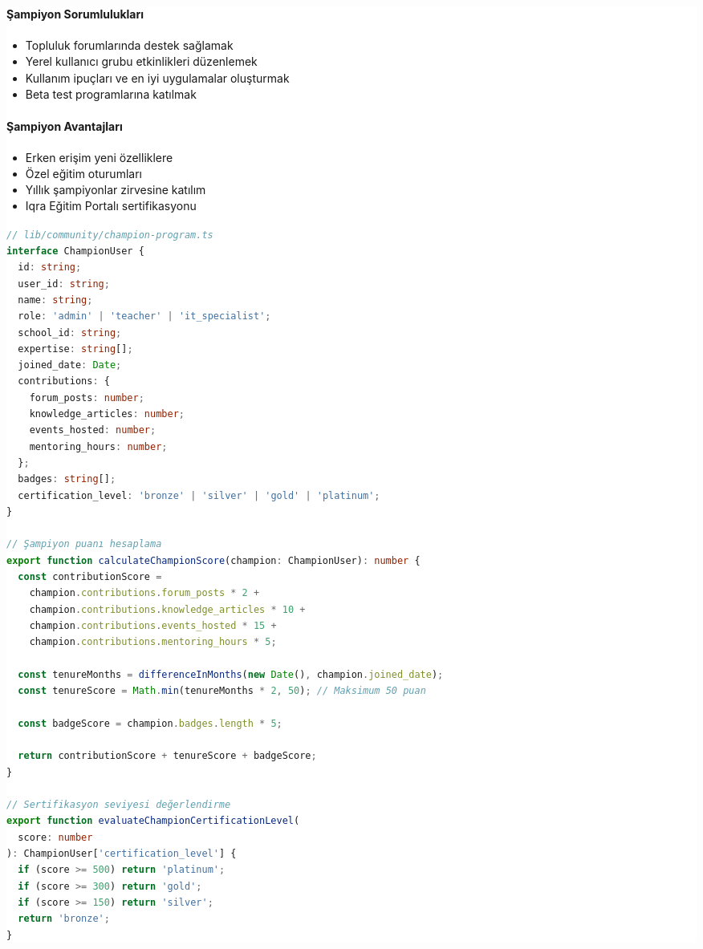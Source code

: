 #### Şampiyon Sorumlulukları

- Topluluk forumlarında destek sağlamak
- Yerel kullanıcı grubu etkinlikleri düzenlemek
- Kullanım ipuçları ve en iyi uygulamalar oluşturmak
- Beta test programlarına katılmak

#### Şampiyon Avantajları

- Erken erişim yeni özelliklere
- Özel eğitim oturumları
- Yıllık şampiyonlar zirvesine katılım
- Iqra Eğitim Portalı sertifikasyonu

```typescript
// lib/community/champion-program.ts
interface ChampionUser {
  id: string;
  user_id: string;
  name: string;
  role: 'admin' | 'teacher' | 'it_specialist';
  school_id: string;
  expertise: string[];
  joined_date: Date;
  contributions: {
    forum_posts: number;
    knowledge_articles: number;
    events_hosted: number;
    mentoring_hours: number;
  };
  badges: string[];
  certification_level: 'bronze' | 'silver' | 'gold' | 'platinum';
}

// Şampiyon puanı hesaplama
export function calculateChampionScore(champion: ChampionUser): number {
  const contributionScore =
    champion.contributions.forum_posts * 2 +
    champion.contributions.knowledge_articles * 10 +
    champion.contributions.events_hosted * 15 +
    champion.contributions.mentoring_hours * 5;

  const tenureMonths = differenceInMonths(new Date(), champion.joined_date);
  const tenureScore = Math.min(tenureMonths * 2, 50); // Maksimum 50 puan

  const badgeScore = champion.badges.length * 5;

  return contributionScore + tenureScore + badgeScore;
}

// Sertifikasyon seviyesi değerlendirme
export function evaluateChampionCertificationLevel(
  score: number
): ChampionUser['certification_level'] {
  if (score >= 500) return 'platinum';
  if (score >= 300) return 'gold';
  if (score >= 150) return 'silver';
  return 'bronze';
}
```
